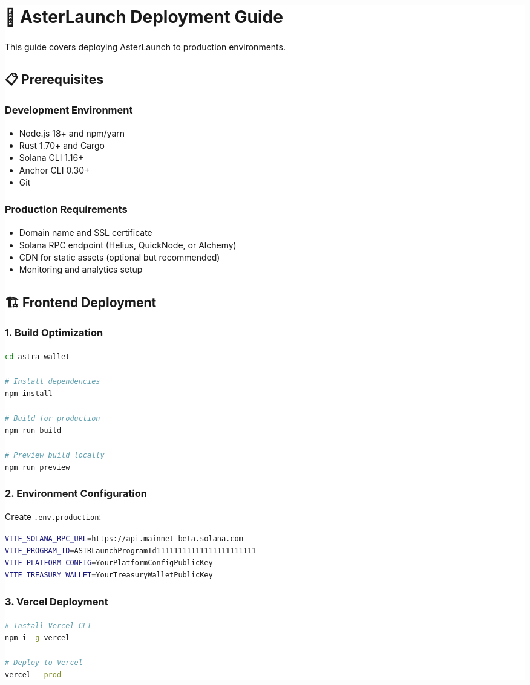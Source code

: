 # 🚀 AsterLaunch Deployment Guide

This guide covers deploying AsterLaunch to production environments.

## 📋 Prerequisites

### Development Environment
- Node.js 18+ and npm/yarn
- Rust 1.70+ and Cargo
- Solana CLI 1.16+
- Anchor CLI 0.30+
- Git

### Production Requirements
- Domain name and SSL certificate
- Solana RPC endpoint (Helius, QuickNode, or Alchemy)
- CDN for static assets (optional but recommended)
- Monitoring and analytics setup

## 🏗️ Frontend Deployment

### 1. Build Optimization
```bash
cd astra-wallet

# Install dependencies
npm install

# Build for production
npm run build

# Preview build locally
npm run preview
```

### 2. Environment Configuration
Create `.env.production`:
```bash
VITE_SOLANA_RPC_URL=https://api.mainnet-beta.solana.com
VITE_PROGRAM_ID=ASTRLaunchProgramId11111111111111111111111
VITE_PLATFORM_CONFIG=YourPlatformConfigPublicKey
VITE_TREASURY_WALLET=YourTreasuryWalletPublicKey
```

### 3. Vercel Deployment
```bash
# Install Vercel CLI
npm i -g vercel

# Deploy to Vercel
vercel --prod
```
